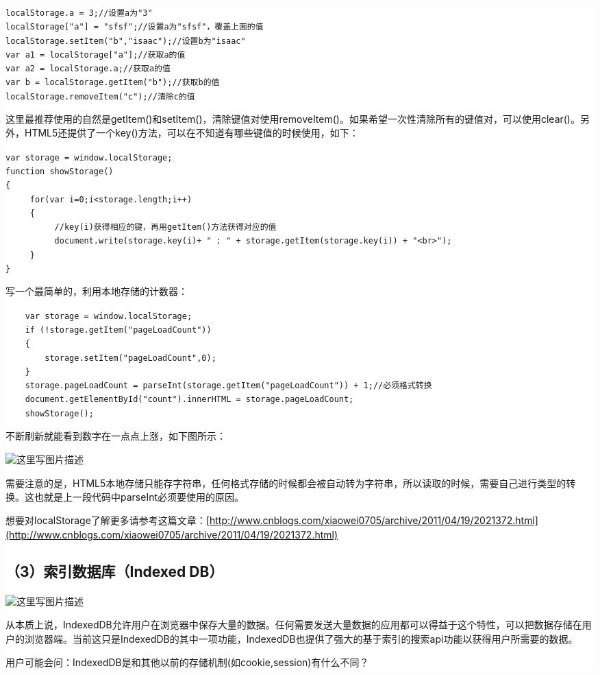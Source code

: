 ```
localStorage.a = 3;//设置a为"3"
localStorage["a"] = "sfsf";//设置a为"sfsf"，覆盖上面的值
localStorage.setItem("b","isaac");//设置b为"isaac"
var a1 = localStorage["a"];//获取a的值
var a2 = localStorage.a;//获取a的值
var b = localStorage.getItem("b");//获取b的值
localStorage.removeItem("c");//清除c的值
```

这里最推荐使用的自然是getItem()和setItem()，清除键值对使用removeItem()。如果希望一次性清除所有的键值对，可以使用clear()。另外，HTML5还提供了一个key()方法，可以在不知道有哪些键值的时候使用，如下：

```
var storage = window.localStorage;
function showStorage()
{
	 for(var i=0;i<storage.length;i++)
	 {
		  //key(i)获得相应的键，再用getItem()方法获得对应的值
		  document.write(storage.key(i)+ " : " + storage.getItem(storage.key(i)) + "<br>");
	 }
}
```

写一个最简单的，利用本地存储的计数器：

```
	var storage = window.localStorage;
	if (!storage.getItem("pageLoadCount")) 
	{
		storage.setItem("pageLoadCount",0);
	}
	storage.pageLoadCount = parseInt(storage.getItem("pageLoadCount")) + 1;//必须格式转换
	document.getElementById("count").innerHTML = storage.pageLoadCount;
	showStorage();
```

不断刷新就能看到数字在一点点上涨，如下图所示：

![这里写图片描述](http://7xj7hx.com1.z0.glb.clouddn.com/csdn_img/20161015194747851)

需要注意的是，HTML5本地存储只能存字符串，任何格式存储的时候都会被自动转为字符串，所以读取的时候，需要自己进行类型的转换。这也就是上一段代码中parseInt必须要使用的原因。

想要对localStorage了解更多请参考这篇文章：[http://www.cnblogs.com/xiaowei0705/archive/2011/04/19/2021372.html](http://www.cnblogs.com/xiaowei0705/archive/2011/04/19/2021372.html)

**（3）索引数据库（Indexed DB）**
------------------------

![这里写图片描述](http://7xj7hx.com1.z0.glb.clouddn.com/csdn_img/20161016122948968)

从本质上说，IndexedDB允许用户在浏览器中保存大量的数据。任何需要发送大量数据的应用都可以得益于这个特性，可以把数据存储在用户的浏览器端。当前这只是IndexedDB的其中一项功能，IndexedDB也提供了强大的基于索引的搜索api功能以获得用户所需要的数据。

用户可能会问：IndexedDB是和其他以前的存储机制(如cookie,session)有什么不同？
